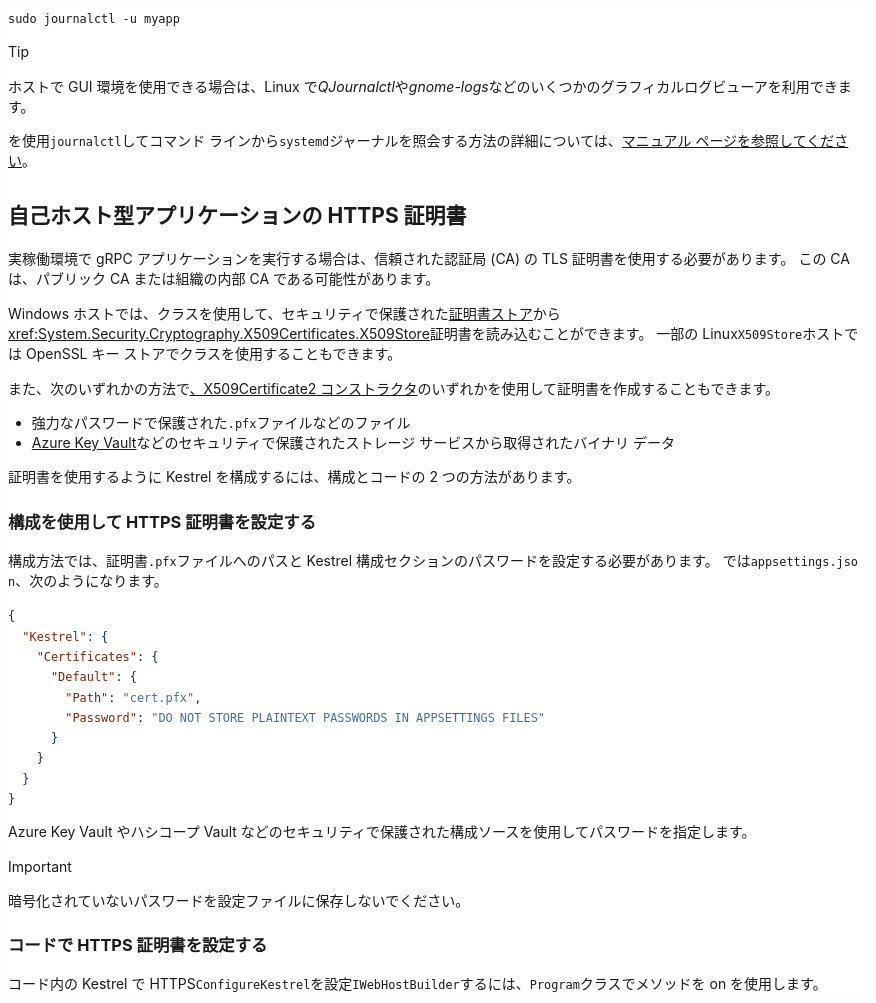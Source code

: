 ```console
sudo journalctl -u myapp
```

> [!TIP]
> ホストで GUI 環境を使用できる場合は、Linux で*QJournalctl*や*gnome-logs*などのいくつかのグラフィカルログビューアを利用できます。

を使用`journalctl`してコマンド ラインから`systemd`ジャーナルを照会する方法の詳細については、[マニュアル ページを参照してください](https://manpages.debian.org/buster/systemd/journalctl.1)。

## <a name="https-certificates-for-self-hosted-applications"></a>自己ホスト型アプリケーションの HTTPS 証明書

実稼働環境で gRPC アプリケーションを実行する場合は、信頼された認証局 (CA) の TLS 証明書を使用する必要があります。 この CA は、パブリック CA または組織の内部 CA である可能性があります。

Windows ホストでは、クラスを使用して、セキュリティで保護された[証明書ストア](/windows/win32/seccrypto/managing-certificates-with-certificate-stores)から<xref:System.Security.Cryptography.X509Certificates.X509Store>証明書を読み込むことができます。 一部の Linux`X509Store`ホストでは OpenSSL キー ストアでクラスを使用することもできます。

また、次のいずれかの方法で[、X509Certificate2 コンストラクタ](xref:System.Security.Cryptography.X509Certificates.X509Certificate2.%23ctor%2A)のいずれかを使用して証明書を作成することもできます。

* 強力なパスワードで保護された`.pfx`ファイルなどのファイル
* [Azure Key Vault](https://azure.microsoft.com/services/key-vault/)などのセキュリティで保護されたストレージ サービスから取得されたバイナリ データ

証明書を使用するように Kestrel を構成するには、構成とコードの 2 つの方法があります。

### <a name="set-https-certificates-by-using-configuration"></a>構成を使用して HTTPS 証明書を設定する

構成方法では、証明書`.pfx`ファイルへのパスと Kestrel 構成セクションのパスワードを設定する必要があります。 では`appsettings.json`、次のようになります。

```json
{
  "Kestrel": {
    "Certificates": {
      "Default": {
        "Path": "cert.pfx",
        "Password": "DO NOT STORE PLAINTEXT PASSWORDS IN APPSETTINGS FILES"
      }
    }
  }
}
```

Azure Key Vault やハシコープ Vault などのセキュリティで保護された構成ソースを使用してパスワードを指定します。

> [!IMPORTANT]
> 暗号化されていないパスワードを設定ファイルに保存しないでください。

### <a name="set-https-certificates-in-code"></a>コードで HTTPS 証明書を設定する

コード内の Kestrel で HTTPS`ConfigureKestrel`を設定`IWebHostBuilder`するには、`Program`クラスでメソッドを on を使用します。
